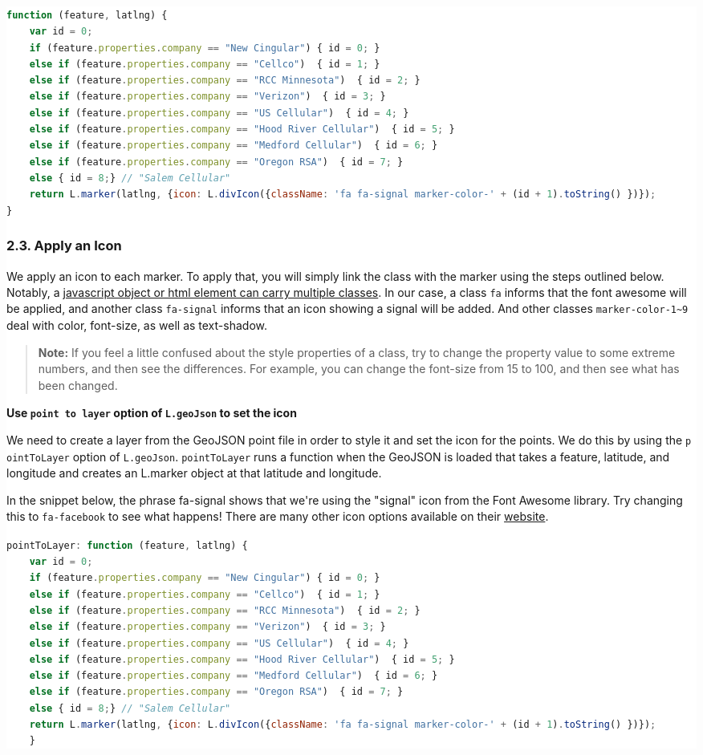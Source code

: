 ```javascript
function (feature, latlng) {
    var id = 0;
    if (feature.properties.company == "New Cingular") { id = 0; }
    else if (feature.properties.company == "Cellco")  { id = 1; }
    else if (feature.properties.company == "RCC Minnesota")  { id = 2; }
    else if (feature.properties.company == "Verizon")  { id = 3; }
    else if (feature.properties.company == "US Cellular")  { id = 4; }
    else if (feature.properties.company == "Hood River Cellular")  { id = 5; }
    else if (feature.properties.company == "Medford Cellular")  { id = 6; }
    else if (feature.properties.company == "Oregon RSA")  { id = 7; }
    else { id = 8;} // "Salem Cellular"
    return L.marker(latlng, {icon: L.divIcon({className: 'fa fa-signal marker-color-' + (id + 1).toString() })});
}
```

### 2.3. Apply an Icon

We apply an icon to each marker. To apply that, you will simply link the class with the marker using the steps outlined below. Notably, a [javascript object or html element can carry multiple classes](https://www.w3schools.com/html/html_classes.asp). In our case, a class `fa` informs that the font awesome will be applied, and another class `fa-signal` informs that an icon showing a signal will be added. And other classes `marker-color-1~9` deal with color, font-size, as well as text-shadow.

> **Note:** If you feel a little confused about the style properties of a class, try to change the property value to some extreme numbers, and then see the differences. For example, you can change the font-size from 15 to 100, and then see what has been changed.

**Use `point to layer` option of `L.geoJson` to set the icon**

We need to create a layer from the GeoJSON point file in order to style it and set the icon for the points. We do this by using the `pointToLayer` option of `L.geoJson`. `pointToLayer` runs a function when the GeoJSON is loaded that takes a feature, latitude, and longitude and creates an L.marker object at that latitude and longitude.

In the snippet below, the phrase fa-signal shows that we're using the "signal" icon from the Font Awesome library. Try changing this to `fa-facebook` to see what happens!  There are many other icon options available on their [website](www.fontawesome.com).

```js
pointToLayer: function (feature, latlng) {
    var id = 0;
    if (feature.properties.company == "New Cingular") { id = 0; }
    else if (feature.properties.company == "Cellco")  { id = 1; }
    else if (feature.properties.company == "RCC Minnesota")  { id = 2; }
    else if (feature.properties.company == "Verizon")  { id = 3; }
    else if (feature.properties.company == "US Cellular")  { id = 4; }
    else if (feature.properties.company == "Hood River Cellular")  { id = 5; }
    else if (feature.properties.company == "Medford Cellular")  { id = 6; }
    else if (feature.properties.company == "Oregon RSA")  { id = 7; }
    else { id = 8;} // "Salem Cellular"
    return L.marker(latlng, {icon: L.divIcon({className: 'fa fa-signal marker-color-' + (id + 1).toString() })});
    }
```
